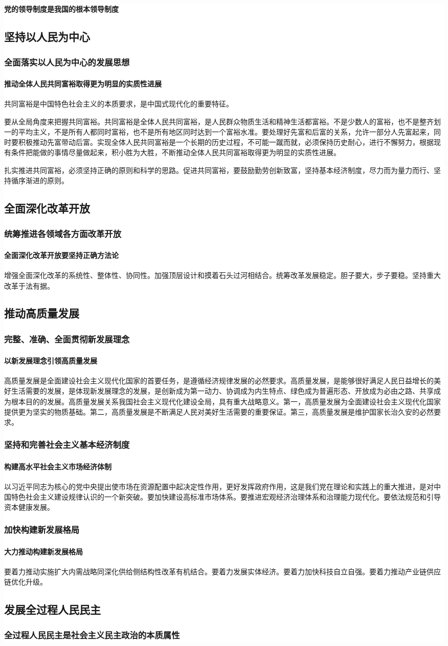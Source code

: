 #### 党的领导制度是我国的根本领导制度

## 坚持以人民为中心

### 全面落实以人民为中心的发展思想

#### 推动全体人民共同富裕取得更为明显的实质性进展

共同富裕是中国特色社会主义的本质要求，是中国式现代化的重要特征。

要从全局角度来把握共同富裕。共同富裕是全体人民共同富裕，是人民群众物质生活和精神生活都富裕。不是少数人的富裕，也不是整齐划一的平均主义，不是所有人都同时富裕，也不是所有地区同时达到一个富裕水准。要处理好先富和后富的关系，允许一部分人先富起来，同时要积极推动先富带动后富。实现全体人民共同富裕是一个长期的历史过程，不可能一蹴而就，必须保持历史耐心，进行不懈努力，根据现有条件把能做的事情尽量做起来，积小胜为大胜，不断推动全体人民共同富裕取得更为明显的实质性进展。

扎实推进共同富裕，必须坚持正确的原则和科学的思路。促进共同富裕，要鼓励勤劳创新致富，坚持基本经济制度，尽力而为量力而行、坚持循序渐进的原则。

## 全面深化改革开放

### 统筹推进各领域各方面改革开放

#### 全面深化改革开放要坚持正确方法论

增强全面深化改革的系统性、整体性、协同性。加强顶层设计和摸着石头过河相结合。统筹改革发展稳定。胆子要大，步子要稳。坚持重大改革于法有据。

## 推动高质量发展

### 完整、准确、全面贯彻新发展理念

#### 以新发展理念引领高质量发展

高质量发展是全面建设社会主义现代化国家的首要任务，是遵循经济规律发展的必然要求。高质量发展，是能够很好满足人民日益增长的美好生活需要的发展，是体现新发展理念的发展，是创新成为第一动力、协调成为内生特点、绿色成为普遍形态、开放成为必由之路、共享成为根本目的的发展。高质量发展关系我国社会主义现代化建设全局，具有重大战略意义。第一，高质量发展为全面建设社会主义现代化国家提供更为坚实的物质基础。第二，高质量发展是不断满足人民对美好生活需要的重要保证。第三，高质量发展是维护国家长治久安的必然要求。

### 坚持和完善社会主义基本经济制度

#### 构建高水平社会主义市场经济体制

以习近平同志为核心的党中央提出使市场在资源配置中起决定性作用，更好发挥政府作用，这是我们党在理论和实践上的重大推进，是对中国特色社会主义建设规律认识的一个新突破。要加快建设高标准市场体系。要推进宏观经济治理体系和治理能力现代化。要依法规范和引导资本健康发展。

### 加快构建新发展格局

#### 大力推动构建新发展格局

要着力推动实施扩大内需战略同深化供给侧结构性改革有机结合。要着力发展实体经济。要着力加快科技自立自强。要着力推动产业链供应链优化升级。

## 发展全过程人民民主

### 全过程人民民主是社会主义民主政治的本质属性
